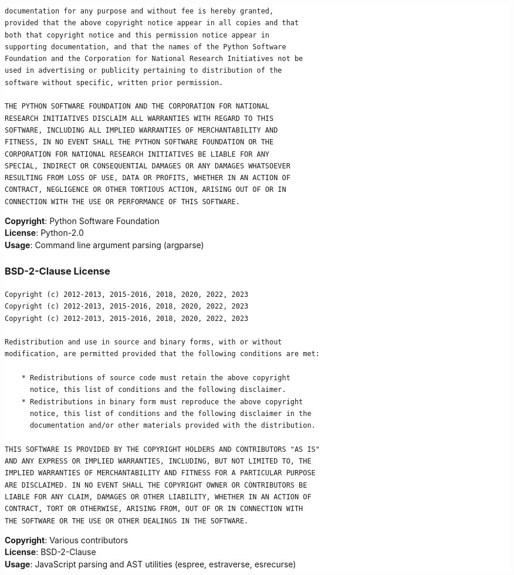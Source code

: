 ```
documentation for any purpose and without fee is hereby granted,
provided that the above copyright notice appear in all copies and that
both that copyright notice and this permission notice appear in
supporting documentation, and that the names of the Python Software
Foundation and the Corporation for National Research Initiatives not be
used in advertising or publicity pertaining to distribution of the
software without specific, written prior permission.

THE PYTHON SOFTWARE FOUNDATION AND THE CORPORATION FOR NATIONAL
RESEARCH INITIATIVES DISCLAIM ALL WARRANTIES WITH REGARD TO THIS
SOFTWARE, INCLUDING ALL IMPLIED WARRANTIES OF MERCHANTABILITY AND
FITNESS, IN NO EVENT SHALL THE PYTHON SOFTWARE FOUNDATION OR THE
CORPORATION FOR NATIONAL RESEARCH INITIATIVES BE LIABLE FOR ANY
SPECIAL, INDIRECT OR CONSEQUENTIAL DAMAGES OR ANY DAMAGES WHATSOEVER
RESULTING FROM LOSS OF USE, DATA OR PROFITS, WHETHER IN AN ACTION OF
CONTRACT, NEGLIGENCE OR OTHER TORTIOUS ACTION, ARISING OUT OF OR IN
CONNECTION WITH THE USE OR PERFORMANCE OF THIS SOFTWARE.
```

**Copyright**: Python Software Foundation  
**License**: Python-2.0  
**Usage**: Command line argument parsing (argparse)

### BSD-2-Clause License

```
Copyright (c) 2012-2013, 2015-2016, 2018, 2020, 2022, 2023
Copyright (c) 2012-2013, 2015-2016, 2018, 2020, 2022, 2023
Copyright (c) 2012-2013, 2015-2016, 2018, 2020, 2022, 2023

Redistribution and use in source and binary forms, with or without
modification, are permitted provided that the following conditions are met:

    * Redistributions of source code must retain the above copyright
      notice, this list of conditions and the following disclaimer.
    * Redistributions in binary form must reproduce the above copyright
      notice, this list of conditions and the following disclaimer in the
      documentation and/or other materials provided with the distribution.

THIS SOFTWARE IS PROVIDED BY THE COPYRIGHT HOLDERS AND CONTRIBUTORS "AS IS"
AND ANY EXPRESS OR IMPLIED WARRANTIES, INCLUDING, BUT NOT LIMITED TO, THE
IMPLIED WARRANTIES OF MERCHANTABILITY AND FITNESS FOR A PARTICULAR PURPOSE
ARE DISCLAIMED. IN NO EVENT SHALL THE COPYRIGHT OWNER OR CONTRIBUTORS BE
LIABLE FOR ANY CLAIM, DAMAGES OR OTHER LIABILITY, WHETHER IN AN ACTION OF
CONTRACT, TORT OR OTHERWISE, ARISING FROM, OUT OF OR IN CONNECTION WITH
THE SOFTWARE OR THE USE OR OTHER DEALINGS IN THE SOFTWARE.
```

**Copyright**: Various contributors  
**License**: BSD-2-Clause  
**Usage**: JavaScript parsing and AST utilities (espree, estraverse, esrecurse)
